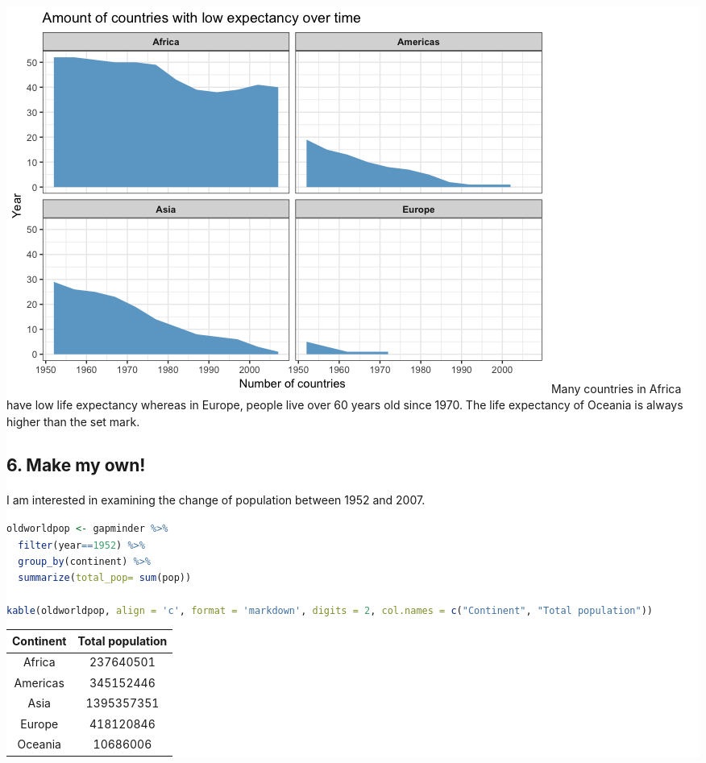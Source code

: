 ![](STAT545_hw03_files/figure-html/unnamed-chunk-14-1.png)
Many countries in Africa have low life expectancy whereas in Europe, people live over 60 years old since 1970. The life expectancy of Oceania is always higher than the set mark.


## 6. Make my own!
I am interested in examining the change of population between 1952 and 2007.

```r
oldworldpop <- gapminder %>%
  filter(year==1952) %>%
  group_by(continent) %>%
  summarize(total_pop= sum(pop))

kable(oldworldpop, align = 'c', format = 'markdown', digits = 2, col.names = c("Continent", "Total population"))
```



| Continent | Total population |
|:---------:|:----------------:|
|  Africa   |    237640501     |
| Americas  |    345152446     |
|   Asia    |    1395357351    |
|  Europe   |    418120846     |
|  Oceania  |     10686006     |
